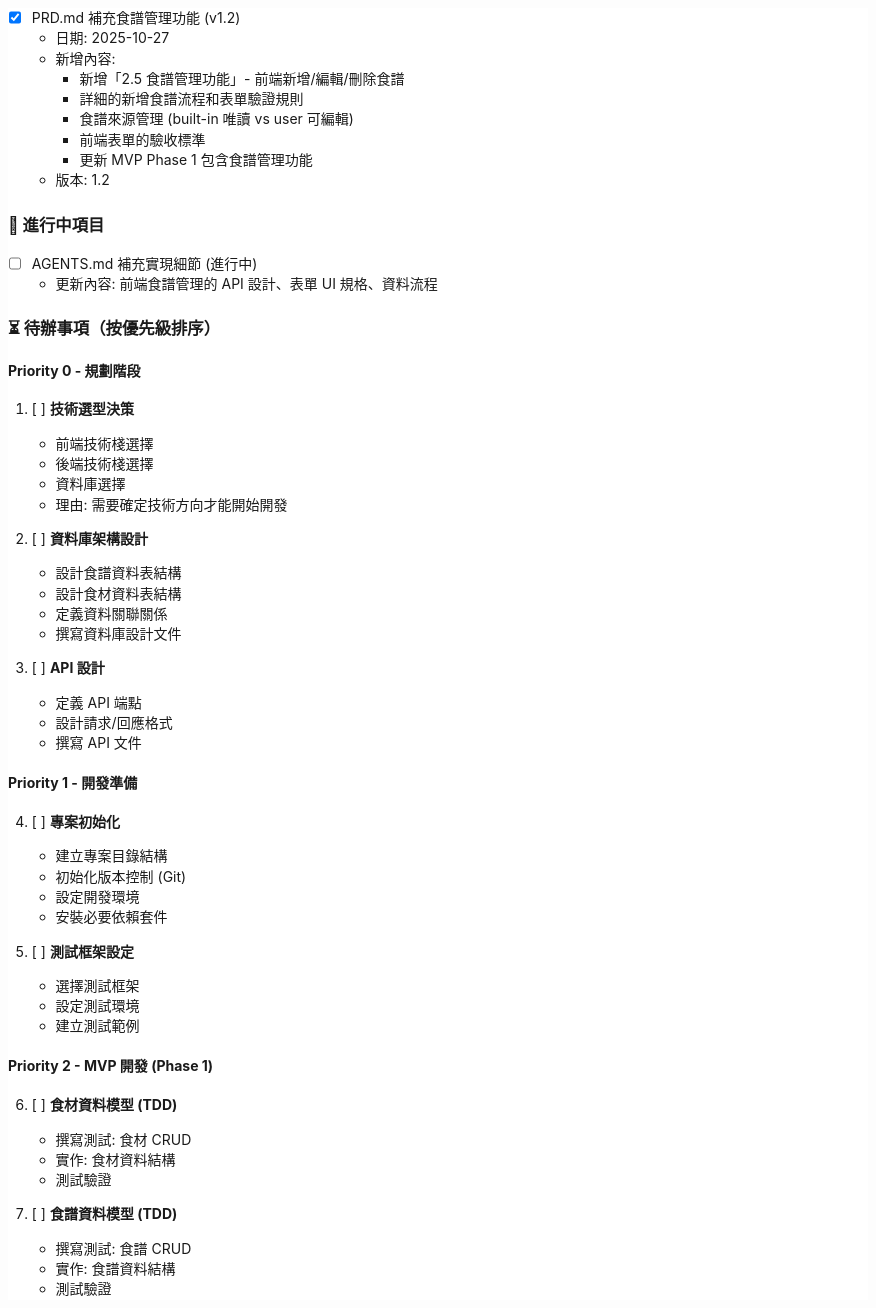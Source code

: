 - [x] PRD.md 補充食譜管理功能 (v1.2)
  - 日期: 2025-10-27
  - 新增內容:
    - 新增「2.5 食譜管理功能」- 前端新增/編輯/刪除食譜
    - 詳細的新增食譜流程和表單驗證規則
    - 食譜來源管理 (built-in 唯讀 vs user 可編輯)
    - 前端表單的驗收標準
    - 更新 MVP Phase 1 包含食譜管理功能
  - 版本: 1.2

### 🔄 進行中項目
- [ ] AGENTS.md 補充實現細節 (進行中)
  - 更新內容: 前端食譜管理的 API 設計、表單 UI 規格、資料流程

### ⏳ 待辦事項（按優先級排序）

#### Priority 0 - 規劃階段
1. [ ] **技術選型決策**
   - 前端技術棧選擇
   - 後端技術棧選擇
   - 資料庫選擇
   - 理由: 需要確定技術方向才能開始開發

2. [ ] **資料庫架構設計**
   - 設計食譜資料表結構
   - 設計食材資料表結構
   - 定義資料關聯關係
   - 撰寫資料庫設計文件

3. [ ] **API 設計**
   - 定義 API 端點
   - 設計請求/回應格式
   - 撰寫 API 文件

#### Priority 1 - 開發準備
4. [ ] **專案初始化**
   - 建立專案目錄結構
   - 初始化版本控制 (Git)
   - 設定開發環境
   - 安裝必要依賴套件

5. [ ] **測試框架設定**
   - 選擇測試框架
   - 設定測試環境
   - 建立測試範例

#### Priority 2 - MVP 開發 (Phase 1)
6. [ ] **食材資料模型 (TDD)**
   - 撰寫測試: 食材 CRUD
   - 實作: 食材資料結構
   - 測試驗證

7. [ ] **食譜資料模型 (TDD)**
   - 撰寫測試: 食譜 CRUD
   - 實作: 食譜資料結構
   - 測試驗證
